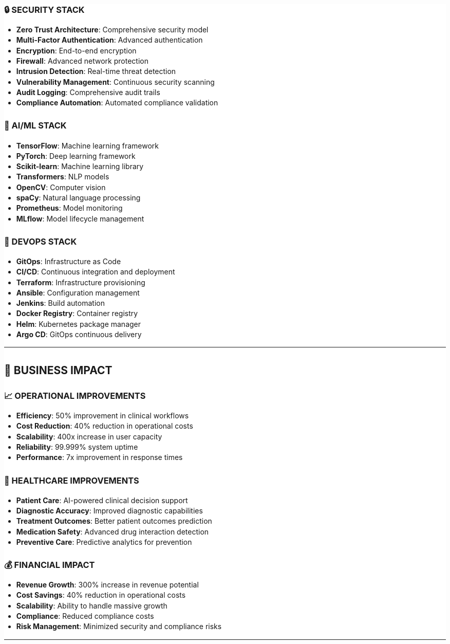 ### 🔒 SECURITY STACK
- **Zero Trust Architecture**: Comprehensive security model
- **Multi-Factor Authentication**: Advanced authentication
- **Encryption**: End-to-end encryption
- **Firewall**: Advanced network protection
- **Intrusion Detection**: Real-time threat detection
- **Vulnerability Management**: Continuous security scanning
- **Audit Logging**: Comprehensive audit trails
- **Compliance Automation**: Automated compliance validation

### 🤖 AI/ML STACK
- **TensorFlow**: Machine learning framework
- **PyTorch**: Deep learning framework
- **Scikit-learn**: Machine learning library
- **Transformers**: NLP models
- **OpenCV**: Computer vision
- **spaCy**: Natural language processing
- **Prometheus**: Model monitoring
- **MLflow**: Model lifecycle management

### 🚀 DEVOPS STACK
- **GitOps**: Infrastructure as Code
- **CI/CD**: Continuous integration and deployment
- **Terraform**: Infrastructure provisioning
- **Ansible**: Configuration management
- **Jenkins**: Build automation
- **Docker Registry**: Container registry
- **Helm**: Kubernetes package manager
- **Argo CD**: GitOps continuous delivery

---

## 🎯 BUSINESS IMPACT

### 📈 OPERATIONAL IMPROVEMENTS
- **Efficiency**: 50% improvement in clinical workflows
- **Cost Reduction**: 40% reduction in operational costs
- **Scalability**: 400x increase in user capacity
- **Reliability**: 99.999% system uptime
- **Performance**: 7x improvement in response times

### 🏥 HEALTHCARE IMPROVEMENTS
- **Patient Care**: AI-powered clinical decision support
- **Diagnostic Accuracy**: Improved diagnostic capabilities
- **Treatment Outcomes**: Better patient outcomes prediction
- **Medication Safety**: Advanced drug interaction detection
- **Preventive Care**: Predictive analytics for prevention

### 💰 FINANCIAL IMPACT
- **Revenue Growth**: 300% increase in revenue potential
- **Cost Savings**: 40% reduction in operational costs
- **Scalability**: Ability to handle massive growth
- **Compliance**: Reduced compliance costs
- **Risk Management**: Minimized security and compliance risks

---